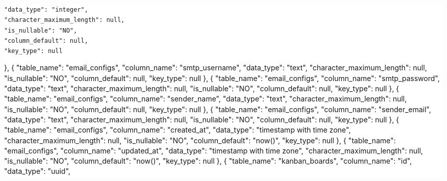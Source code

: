     "data_type": "integer",
    "character_maximum_length": null,
    "is_nullable": "NO",
    "column_default": null,
    "key_type": null
  },
  {
    "table_name": "email_configs",
    "column_name": "smtp_username",
    "data_type": "text",
    "character_maximum_length": null,
    "is_nullable": "NO",
    "column_default": null,
    "key_type": null
  },
  {
    "table_name": "email_configs",
    "column_name": "smtp_password",
    "data_type": "text",
    "character_maximum_length": null,
    "is_nullable": "NO",
    "column_default": null,
    "key_type": null
  },
  {
    "table_name": "email_configs",
    "column_name": "sender_name",
    "data_type": "text",
    "character_maximum_length": null,
    "is_nullable": "NO",
    "column_default": null,
    "key_type": null
  },
  {
    "table_name": "email_configs",
    "column_name": "sender_email",
    "data_type": "text",
    "character_maximum_length": null,
    "is_nullable": "NO",
    "column_default": null,
    "key_type": null
  },
  {
    "table_name": "email_configs",
    "column_name": "created_at",
    "data_type": "timestamp with time zone",
    "character_maximum_length": null,
    "is_nullable": "NO",
    "column_default": "now()",
    "key_type": null
  },
  {
    "table_name": "email_configs",
    "column_name": "updated_at",
    "data_type": "timestamp with time zone",
    "character_maximum_length": null,
    "is_nullable": "NO",
    "column_default": "now()",
    "key_type": null
  },
  {
    "table_name": "kanban_boards",
    "column_name": "id",
    "data_type": "uuid",